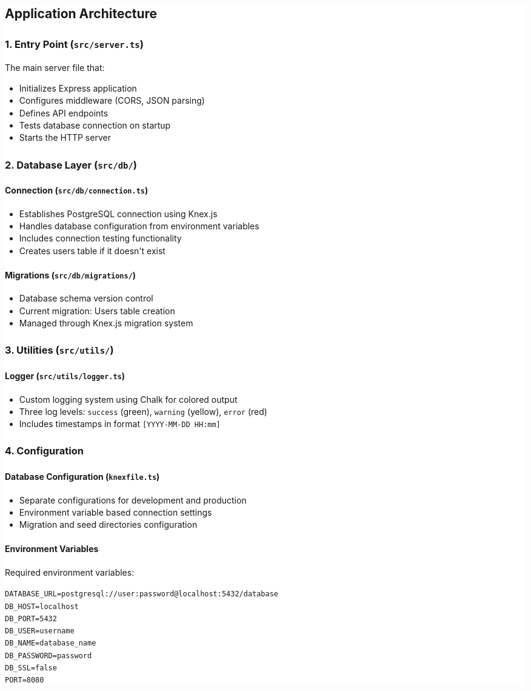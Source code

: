 ## Application Architecture

### 1. Entry Point (`src/server.ts`)
The main server file that:
- Initializes Express application
- Configures middleware (CORS, JSON parsing)
- Defines API endpoints
- Tests database connection on startup
- Starts the HTTP server

### 2. Database Layer (`src/db/`)

#### Connection (`src/db/connection.ts`)
- Establishes PostgreSQL connection using Knex.js
- Handles database configuration from environment variables
- Includes connection testing functionality
- Creates users table if it doesn't exist

#### Migrations (`src/db/migrations/`)
- Database schema version control
- Current migration: Users table creation
- Managed through Knex.js migration system

### 3. Utilities (`src/utils/`)

#### Logger (`src/utils/logger.ts`)
- Custom logging system using Chalk for colored output
- Three log levels: `success` (green), `warning` (yellow), `error` (red)
- Includes timestamps in format `[YYYY-MM-DD HH:mm]`

### 4. Configuration

#### Database Configuration (`knexfile.ts`)
- Separate configurations for development and production
- Environment variable based connection settings
- Migration and seed directories configuration

#### Environment Variables
Required environment variables:
```env
DATABASE_URL=postgresql://user:password@localhost:5432/database
DB_HOST=localhost
DB_PORT=5432
DB_USER=username
DB_NAME=database_name
DB_PASSWORD=password
DB_SSL=false
PORT=8080
```
